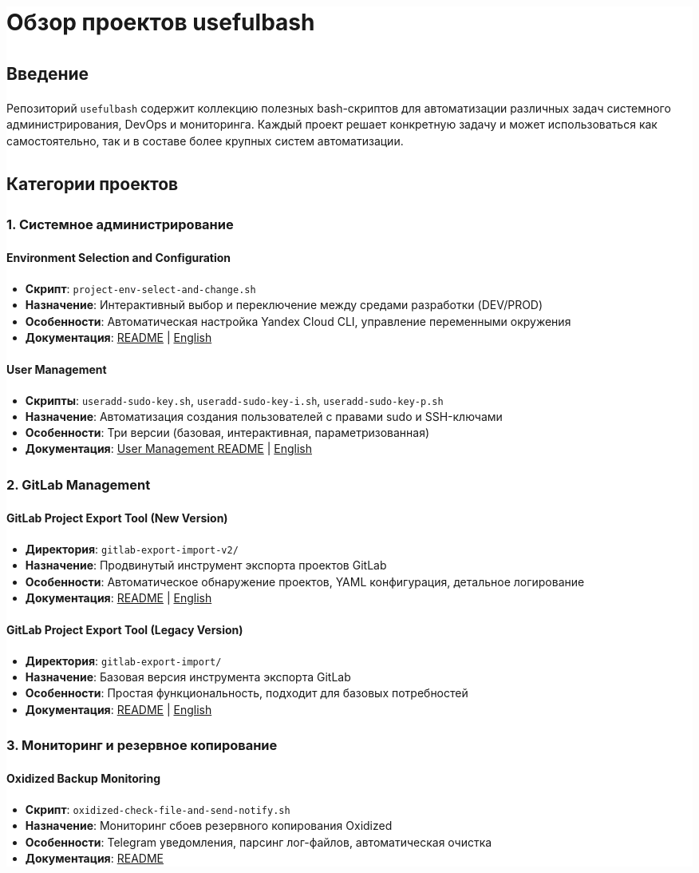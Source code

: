 # Обзор проектов usefulbash

## Введение

Репозиторий `usefulbash` содержит коллекцию полезных bash-скриптов для автоматизации различных задач системного администрирования, DevOps и мониторинга. Каждый проект решает конкретную задачу и может использоваться как самостоятельно, так и в составе более крупных систем автоматизации.

## Категории проектов

### 1. Системное администрирование

#### Environment Selection and Configuration
- **Скрипт**: `project-env-select-and-change.sh`
- **Назначение**: Интерактивный выбор и переключение между средами разработки (DEV/PROD)
- **Особенности**: Автоматическая настройка Yandex Cloud CLI, управление переменными окружения
- **Документация**: [README](project-env-select-and-change-README.md) | [English](project-env-select-and-change-README-en.md)

#### User Management
- **Скрипты**: `useradd-sudo-key.sh`, `useradd-sudo-key-i.sh`, `useradd-sudo-key-p.sh`
- **Назначение**: Автоматизация создания пользователей с правами sudo и SSH-ключами
- **Особенности**: Три версии (базовая, интерактивная, параметризованная)
- **Документация**: [User Management README](user-management-README.md) | [English](user-management-README-en.md)

### 2. GitLab Management

#### GitLab Project Export Tool (New Version)
- **Директория**: `gitlab-export-import-v2/`
- **Назначение**: Продвинутый инструмент экспорта проектов GitLab
- **Особенности**: Автоматическое обнаружение проектов, YAML конфигурация, детальное логирование
- **Документация**: [README](gitlab-export-import-v2/readme.md) | [English](gitlab-export-import-v2/readme-en.md)

#### GitLab Project Export Tool (Legacy Version)
- **Директория**: `gitlab-export-import/`
- **Назначение**: Базовая версия инструмента экспорта GitLab
- **Особенности**: Простая функциональность, подходит для базовых потребностей
- **Документация**: [README](gitlab-export-import/readme.md) | [English](gitlab-export-import/readme-en.md)

### 3. Мониторинг и резервное копирование

#### Oxidized Backup Monitoring
- **Скрипт**: `oxidized-check-file-and-send-notify.sh`
- **Назначение**: Мониторинг сбоев резервного копирования Oxidized
- **Особенности**: Telegram уведомления, парсинг лог-файлов, автоматическая очистка
- **Документация**: [README](oxidized-monitoring-README.md)
